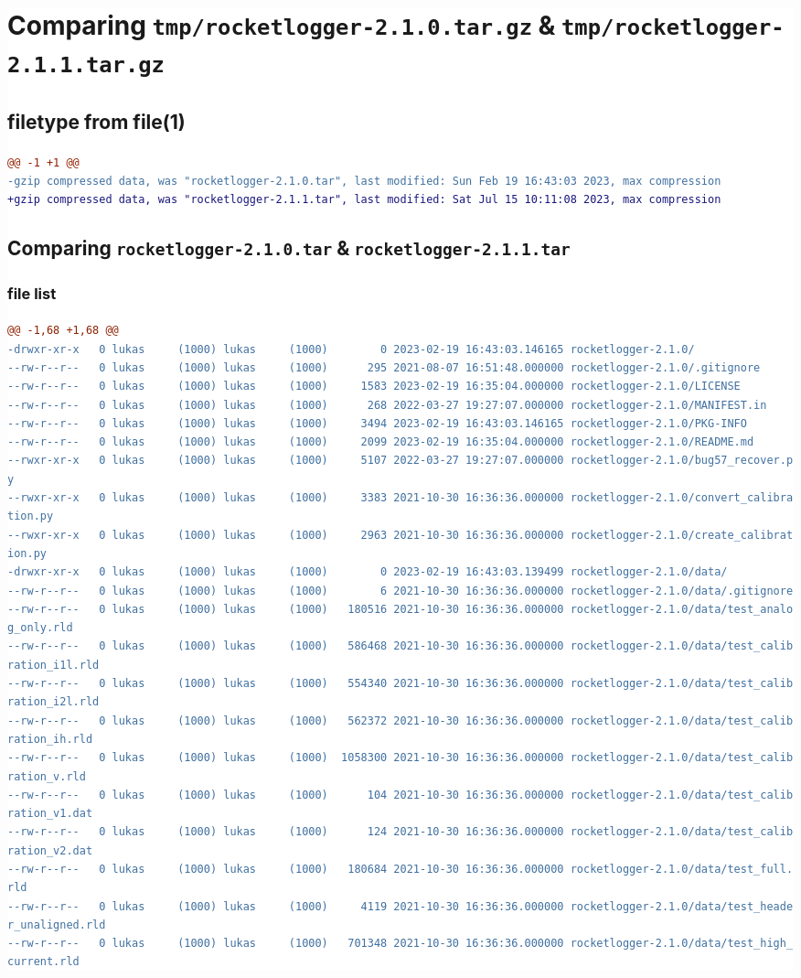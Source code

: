 # Comparing `tmp/rocketlogger-2.1.0.tar.gz` & `tmp/rocketlogger-2.1.1.tar.gz`

## filetype from file(1)

```diff
@@ -1 +1 @@
-gzip compressed data, was "rocketlogger-2.1.0.tar", last modified: Sun Feb 19 16:43:03 2023, max compression
+gzip compressed data, was "rocketlogger-2.1.1.tar", last modified: Sat Jul 15 10:11:08 2023, max compression
```

## Comparing `rocketlogger-2.1.0.tar` & `rocketlogger-2.1.1.tar`

### file list

```diff
@@ -1,68 +1,68 @@
-drwxr-xr-x   0 lukas     (1000) lukas     (1000)        0 2023-02-19 16:43:03.146165 rocketlogger-2.1.0/
--rw-r--r--   0 lukas     (1000) lukas     (1000)      295 2021-08-07 16:51:48.000000 rocketlogger-2.1.0/.gitignore
--rw-r--r--   0 lukas     (1000) lukas     (1000)     1583 2023-02-19 16:35:04.000000 rocketlogger-2.1.0/LICENSE
--rw-r--r--   0 lukas     (1000) lukas     (1000)      268 2022-03-27 19:27:07.000000 rocketlogger-2.1.0/MANIFEST.in
--rw-r--r--   0 lukas     (1000) lukas     (1000)     3494 2023-02-19 16:43:03.146165 rocketlogger-2.1.0/PKG-INFO
--rw-r--r--   0 lukas     (1000) lukas     (1000)     2099 2023-02-19 16:35:04.000000 rocketlogger-2.1.0/README.md
--rwxr-xr-x   0 lukas     (1000) lukas     (1000)     5107 2022-03-27 19:27:07.000000 rocketlogger-2.1.0/bug57_recover.py
--rwxr-xr-x   0 lukas     (1000) lukas     (1000)     3383 2021-10-30 16:36:36.000000 rocketlogger-2.1.0/convert_calibration.py
--rwxr-xr-x   0 lukas     (1000) lukas     (1000)     2963 2021-10-30 16:36:36.000000 rocketlogger-2.1.0/create_calibration.py
-drwxr-xr-x   0 lukas     (1000) lukas     (1000)        0 2023-02-19 16:43:03.139499 rocketlogger-2.1.0/data/
--rw-r--r--   0 lukas     (1000) lukas     (1000)        6 2021-10-30 16:36:36.000000 rocketlogger-2.1.0/data/.gitignore
--rw-r--r--   0 lukas     (1000) lukas     (1000)   180516 2021-10-30 16:36:36.000000 rocketlogger-2.1.0/data/test_analog_only.rld
--rw-r--r--   0 lukas     (1000) lukas     (1000)   586468 2021-10-30 16:36:36.000000 rocketlogger-2.1.0/data/test_calibration_i1l.rld
--rw-r--r--   0 lukas     (1000) lukas     (1000)   554340 2021-10-30 16:36:36.000000 rocketlogger-2.1.0/data/test_calibration_i2l.rld
--rw-r--r--   0 lukas     (1000) lukas     (1000)   562372 2021-10-30 16:36:36.000000 rocketlogger-2.1.0/data/test_calibration_ih.rld
--rw-r--r--   0 lukas     (1000) lukas     (1000)  1058300 2021-10-30 16:36:36.000000 rocketlogger-2.1.0/data/test_calibration_v.rld
--rw-r--r--   0 lukas     (1000) lukas     (1000)      104 2021-10-30 16:36:36.000000 rocketlogger-2.1.0/data/test_calibration_v1.dat
--rw-r--r--   0 lukas     (1000) lukas     (1000)      124 2021-10-30 16:36:36.000000 rocketlogger-2.1.0/data/test_calibration_v2.dat
--rw-r--r--   0 lukas     (1000) lukas     (1000)   180684 2021-10-30 16:36:36.000000 rocketlogger-2.1.0/data/test_full.rld
--rw-r--r--   0 lukas     (1000) lukas     (1000)     4119 2021-10-30 16:36:36.000000 rocketlogger-2.1.0/data/test_header_unaligned.rld
--rw-r--r--   0 lukas     (1000) lukas     (1000)   701348 2021-10-30 16:36:36.000000 rocketlogger-2.1.0/data/test_high_current.rld
```